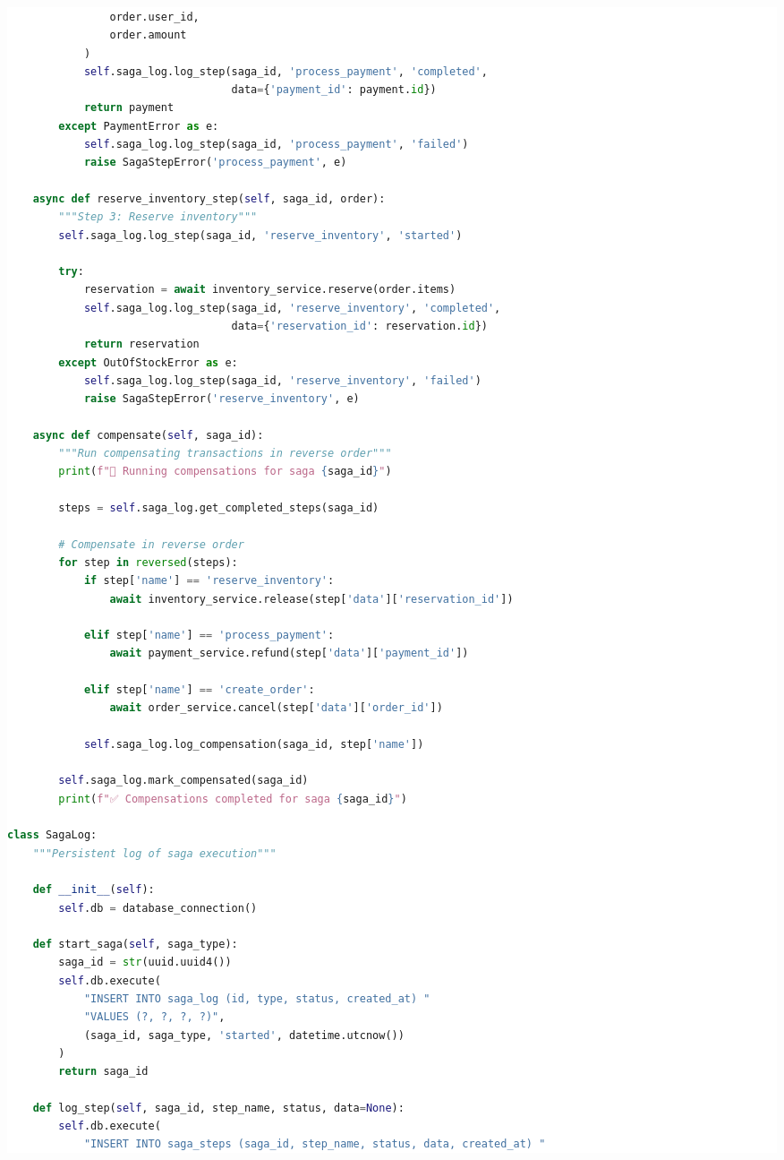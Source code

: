 ```python
                order.user_id,
                order.amount
            )
            self.saga_log.log_step(saga_id, 'process_payment', 'completed',
                                   data={'payment_id': payment.id})
            return payment
        except PaymentError as e:
            self.saga_log.log_step(saga_id, 'process_payment', 'failed')
            raise SagaStepError('process_payment', e)
    
    async def reserve_inventory_step(self, saga_id, order):
        """Step 3: Reserve inventory"""
        self.saga_log.log_step(saga_id, 'reserve_inventory', 'started')
        
        try:
            reservation = await inventory_service.reserve(order.items)
            self.saga_log.log_step(saga_id, 'reserve_inventory', 'completed',
                                   data={'reservation_id': reservation.id})
            return reservation
        except OutOfStockError as e:
            self.saga_log.log_step(saga_id, 'reserve_inventory', 'failed')
            raise SagaStepError('reserve_inventory', e)
    
    async def compensate(self, saga_id):
        """Run compensating transactions in reverse order"""
        print(f"🔄 Running compensations for saga {saga_id}")
        
        steps = self.saga_log.get_completed_steps(saga_id)
        
        # Compensate in reverse order
        for step in reversed(steps):
            if step['name'] == 'reserve_inventory':
                await inventory_service.release(step['data']['reservation_id'])
            
            elif step['name'] == 'process_payment':
                await payment_service.refund(step['data']['payment_id'])
            
            elif step['name'] == 'create_order':
                await order_service.cancel(step['data']['order_id'])
            
            self.saga_log.log_compensation(saga_id, step['name'])
        
        self.saga_log.mark_compensated(saga_id)
        print(f"✅ Compensations completed for saga {saga_id}")

class SagaLog:
    """Persistent log of saga execution"""
    
    def __init__(self):
        self.db = database_connection()
    
    def start_saga(self, saga_type):
        saga_id = str(uuid.uuid4())
        self.db.execute(
            "INSERT INTO saga_log (id, type, status, created_at) "
            "VALUES (?, ?, ?, ?)",
            (saga_id, saga_type, 'started', datetime.utcnow())
        )
        return saga_id
    
    def log_step(self, saga_id, step_name, status, data=None):
        self.db.execute(
            "INSERT INTO saga_steps (saga_id, step_name, status, data, created_at) "
```